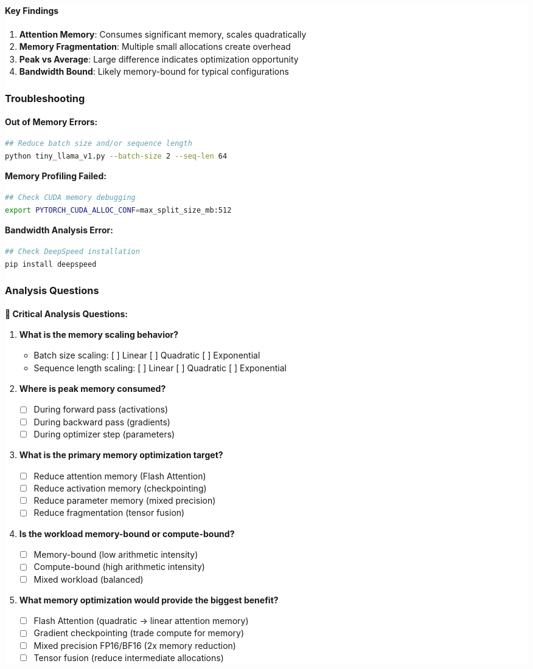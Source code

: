 #### Key Findings
1. **Attention Memory**: Consumes significant memory, scales quadratically
2. **Memory Fragmentation**: Multiple small allocations create overhead
3. **Peak vs Average**: Large difference indicates optimization opportunity
4. **Bandwidth Bound**: Likely memory-bound for typical configurations

### Troubleshooting

**Out of Memory Errors:**
```bash
## Reduce batch size and/or sequence length
python tiny_llama_v1.py --batch-size 2 --seq-len 64
```

**Memory Profiling Failed:**
```bash
## Check CUDA memory debugging
export PYTORCH_CUDA_ALLOC_CONF=max_split_size_mb:512
```

**Bandwidth Analysis Error:**
```bash
## Check DeepSpeed installation
pip install deepspeed
```

### Analysis Questions

**📝 Critical Analysis Questions:**

1. **What is the memory scaling behavior?**
   - Batch size scaling: [ ] Linear [ ] Quadratic [ ] Exponential
   - Sequence length scaling: [ ] Linear [ ] Quadratic [ ] Exponential

2. **Where is peak memory consumed?**
   - [ ] During forward pass (activations)
   - [ ] During backward pass (gradients)
   - [ ] During optimizer step (parameters)

3. **What is the primary memory optimization target?**
   - [ ] Reduce attention memory (Flash Attention)
   - [ ] Reduce activation memory (checkpointing)
   - [ ] Reduce parameter memory (mixed precision)
   - [ ] Reduce fragmentation (tensor fusion)

4. **Is the workload memory-bound or compute-bound?**
   - [ ] Memory-bound (low arithmetic intensity)
   - [ ] Compute-bound (high arithmetic intensity)
   - [ ] Mixed workload (balanced)

5. **What memory optimization would provide the biggest benefit?**
   - [ ] Flash Attention (quadratic → linear attention memory)
   - [ ] Gradient checkpointing (trade compute for memory)
   - [ ] Mixed precision FP16/BF16 (2x memory reduction)
   - [ ] Tensor fusion (reduce intermediate allocations)

